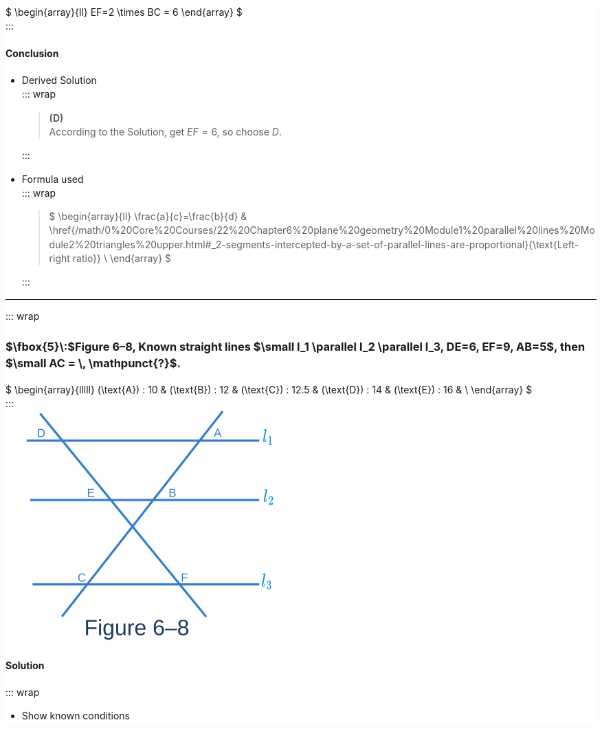   $
  \begin{array}{ll}
  EF=2 \times BC = 6
  \end{array}
  $  
:::  
#### Conclusion
- Derived Solution  
  ::: wrap
  > $\mathbf{(D)}$  
  > According to the Solution, get $EF=6$, so choose $D$. 

  :::
- Formula used  
  ::: wrap
  >$
  \begin{array}{ll}
  \frac{a}{c}=\frac{b}{d} & \href{/math/0%20Core%20Courses/22%20Chapter6%20plane%20geometry%20Module1%20parallel%20lines%20Module2%20triangles%20upper.html#_2-segments-intercepted-by-a-set-of-parallel-lines-are-proportional}{\text{Left-right ratio}} \\
  \end{array}
  >$

  :::
---
::: wrap
### $\fbox{5}\:$Figure 6–8, Known straight lines $\small l_1 \parallel l_2 \parallel l_3, DE=6, EF=9, AB=5$, then $\small AC = \, \mathpunct{?}$.
$
\begin{array}{lllll}
(\text{A}) \: 10 &
(\text{B}) \: 12 &
(\text{C}) \: 12.5 &
(\text{D}) \: 14 &
(\text{E}) \: 16 & \\
\end{array}
$  
:::  
![Question parallel lines figure 6-8.svg](../../public/math/Core%20Courses/Question%20parallel%20lines%20figure%206-8.svg)    
#### Solution
::: wrap  
- Show known conditions  